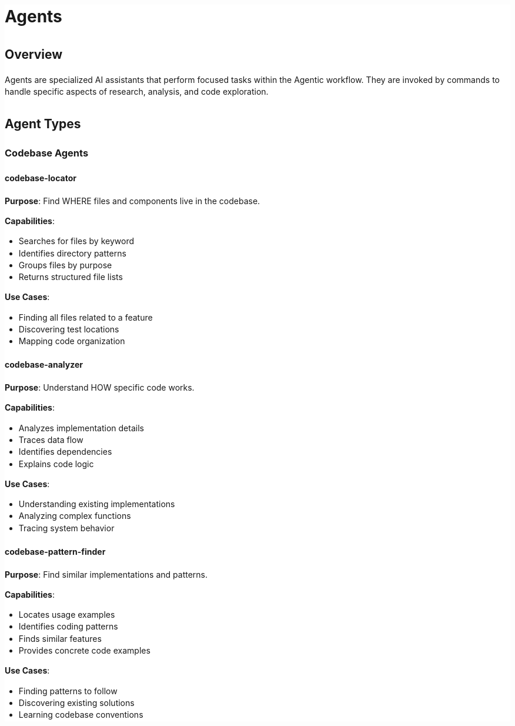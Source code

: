 # Agents

## Overview

Agents are specialized AI assistants that perform focused tasks within the Agentic workflow. They are invoked by commands to handle specific aspects of research, analysis, and code exploration.

## Agent Types

### Codebase Agents

#### codebase-locator
**Purpose**: Find WHERE files and components live in the codebase.

**Capabilities**:
- Searches for files by keyword
- Identifies directory patterns
- Groups files by purpose
- Returns structured file lists

**Use Cases**:
- Finding all files related to a feature
- Discovering test locations
- Mapping code organization

#### codebase-analyzer
**Purpose**: Understand HOW specific code works.

**Capabilities**:
- Analyzes implementation details
- Traces data flow
- Identifies dependencies
- Explains code logic

**Use Cases**:
- Understanding existing implementations
- Analyzing complex functions
- Tracing system behavior

#### codebase-pattern-finder
**Purpose**: Find similar implementations and patterns.

**Capabilities**:
- Locates usage examples
- Identifies coding patterns
- Finds similar features
- Provides concrete code examples

**Use Cases**:
- Finding patterns to follow
- Discovering existing solutions
- Learning codebase conventions
